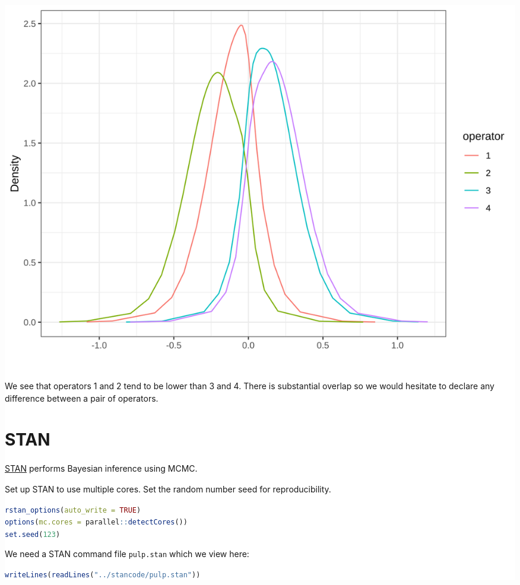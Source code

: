 ![](figs/pulprandeffpden-1..svg)

We see that operators 1 and 2 tend to be lower than 3 and 4. There is
substantial overlap so we would hesitate to declare any difference
between a pair of operators.

# STAN

[STAN](https://mc-stan.org/) performs Bayesian inference using MCMC.

Set up STAN to use multiple cores. Set the random number seed for
reproducibility.

``` r
rstan_options(auto_write = TRUE)
options(mc.cores = parallel::detectCores())
set.seed(123)
```

We need a STAN command file `pulp.stan` which we view here:

``` r
writeLines(readLines("../stancode/pulp.stan"))
```
